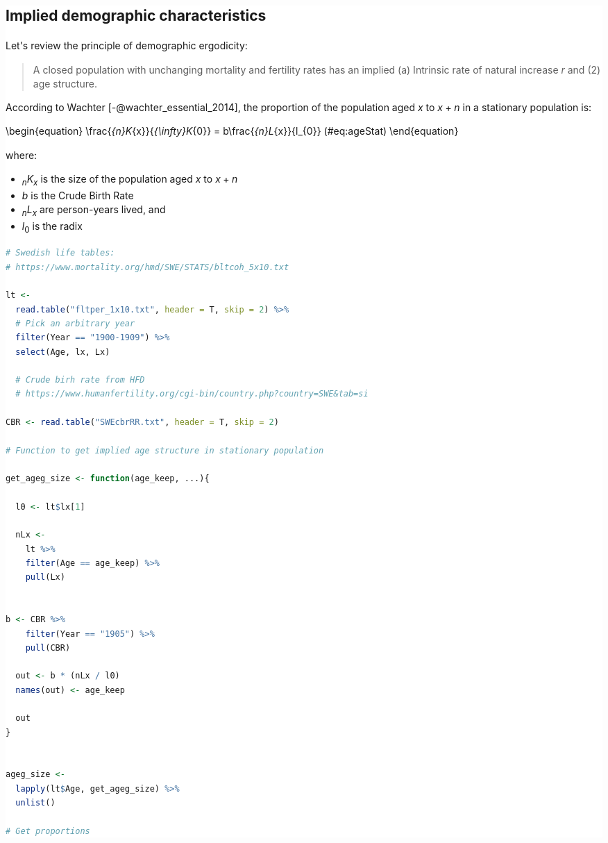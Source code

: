 ## Implied demographic characteristics

Let's review the principle of demographic ergodicity:

> A closed population with unchanging mortality and fertility rates has an implied (a) Intrinsic rate of natural increase $r$ and (2) age structure. 

According to Wachter [-@wachter_essential_2014], the proportion of the population aged $x$ to $x+n$ in a stationary population is:

\begin{equation}
  \frac{_{n}K_{x}}{_{\infty}K_{0}} = b\frac{_{n}L_{x}}{l_{0}}
(\#eq:ageStat)
\end{equation}

where:


- $_{n}K_{x}$ is the size of the population aged $x$ to $x+n$
- $b$ is the Crude Birth Rate
- $_{n}L_{x}$ are person-years lived, and
- $l_{0}$ is the radix


```r
# Swedish life tables:
# https://www.mortality.org/hmd/SWE/STATS/bltcoh_5x10.txt

lt <- 
  read.table("fltper_1x10.txt", header = T, skip = 2) %>% 
  # Pick an arbitrary year
  filter(Year == "1900-1909") %>% 
  select(Age, lx, Lx) 

  # Crude birh rate from HFD
  # https://www.humanfertility.org/cgi-bin/country.php?country=SWE&tab=si
  
CBR <- read.table("SWEcbrRR.txt", header = T, skip = 2)

# Function to get implied age structure in stationary population

get_ageg_size <- function(age_keep, ...){

  l0 <- lt$lx[1]
  
  nLx <- 
    lt %>% 
    filter(Age == age_keep) %>% 
    pull(Lx)
  
  
b <- CBR %>% 
    filter(Year == "1905") %>% 
    pull(CBR)
  
  out <- b * (nLx / l0)
  names(out) <- age_keep
  
  out
}


ageg_size <- 
  lapply(lt$Age, get_ageg_size) %>% 
  unlist() 

# Get proportions
```